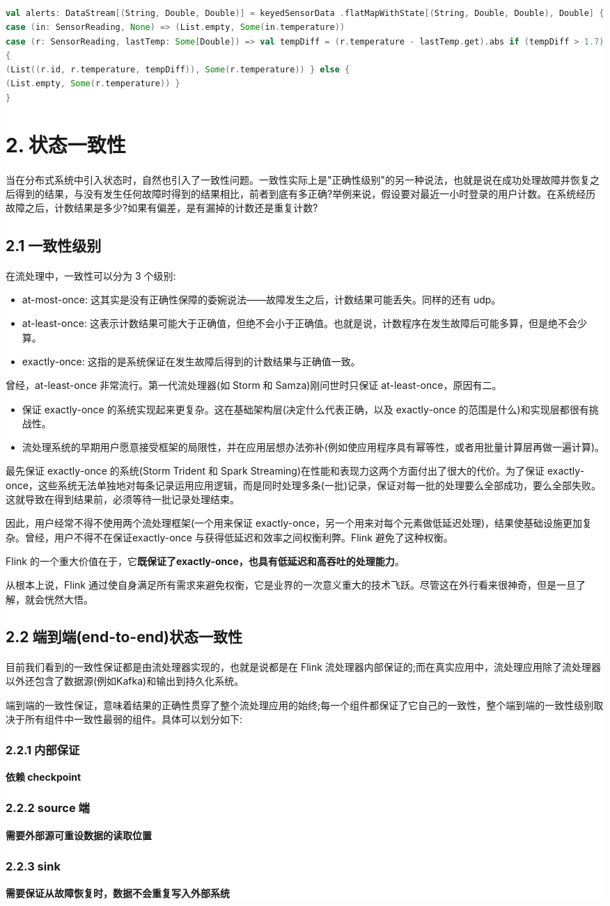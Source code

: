 
```scala
val alerts: DataStream[(String, Double, Double)] = keyedSensorData .flatMapWithState[(String, Double, Double), Double] {
case (in: SensorReading, None) => (List.empty, Some(in.temperature))
case (r: SensorReading, lastTemp: Some[Double]) => val tempDiff = (r.temperature - lastTemp.get).abs if (tempDiff > 1.7) {
(List((r.id, r.temperature, tempDiff)), Some(r.temperature)) } else {
(List.empty, Some(r.temperature)) }
}
```


# 2. 状态一致性
当在分布式系统中引入状态时，自然也引入了一致性问题。一致性实际上是"正确性级别"的另一种说法，也就是说在成功处理故障并恢复之后得到的结果，与没有发生任何故障时得到的结果相比，前者到底有多正确?举例来说，假设要对最近一小时登录的用户计数。在系统经历故障之后，计数结果是多少?如果有偏差，是有漏掉的计数还是重复计数?

## 2.1 一致性级别

在流处理中，一致性可以分为 3 个级别:

- at-most-once: 这其实是没有正确性保障的委婉说法——故障发生之后，计数结果可能丢失。同样的还有 udp。

- at-least-once: 这表示计数结果可能大于正确值，但绝不会小于正确值。也就是说，计数程序在发生故障后可能多算，但是绝不会少算。

 - exactly-once: 这指的是系统保证在发生故障后得到的计数结果与正确值一致。

曾经，at-least-once 非常流行。第一代流处理器(如 Storm 和 Samza)刚问世时只保证 at-least-once，原因有二。

- 保证 exactly-once 的系统实现起来更复杂。这在基础架构层(决定什么代表正确，以及 exactly-once 的范围是什么)和实现层都很有挑战性。

- 流处理系统的早期用户愿意接受框架的局限性，并在应用层想办法弥补(例如使应用程序具有幂等性，或者用批量计算层再做一遍计算)。

最先保证 exactly-once 的系统(Storm Trident 和 Spark Streaming)在性能和表现力这两个方面付出了很大的代价。为了保证 exactly-once，这些系统无法单独地对每条记录运用应用逻辑，而是同时处理多条(一批)记录，保证对每一批的处理要么全部成功，要么全部失败。这就导致在得到结果前，必须等待一批记录处理结束。

因此，用户经常不得不使用两个流处理框架(一个用来保证 exactly-once，另一个用来对每个元素做低延迟处理)，结果使基础设施更加复杂。曾经，用户不得不在保证exactly-once 与获得低延迟和效率之间权衡利弊。Flink 避免了这种权衡。

Flink 的一个重大价值在于，它**既保证了exactly-once，也具有低延迟和高吞吐的处理能力**。


从根本上说，Flink 通过使自身满足所有需求来避免权衡，它是业界的一次意义重大的技术飞跃。尽管这在外行看来很神奇，但是一旦了解，就会恍然大悟。

## 2.2 端到端(end-to-end)状态一致性

目前我们看到的一致性保证都是由流处理器实现的，也就是说都是在 Flink 流处理器内部保证的;而在真实应用中，流处理应用除了流处理器以外还包含了数据源(例如Kafka)和输出到持久化系统。

端到端的一致性保证，意味着结果的正确性贯穿了整个流处理应用的始终;每一个组件都保证了它自己的一致性，整个端到端的一致性级别取决于所有组件中一致性最弱的组件。具体可以划分如下:

### 2.2.1 内部保证
**依赖 checkpoint**
### 2.2.2 source 端
**需要外部源可重设数据的读取位置**
### 2.2.3 sink 
**需要保证从故障恢复时，数据不会重复写入外部系统**
